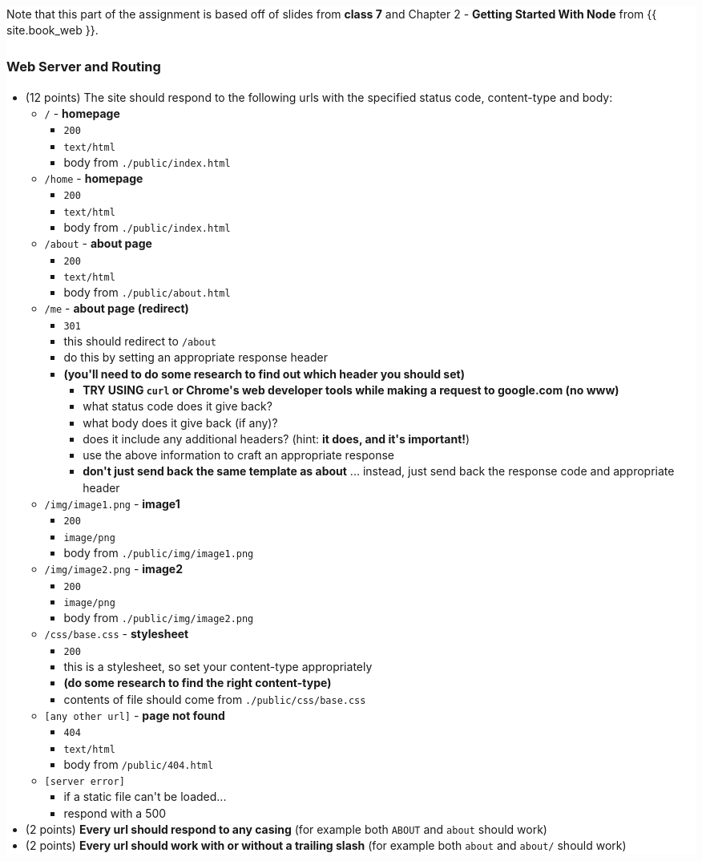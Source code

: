 Note that this part of the assignment is based off of slides from __class 7__ and Chapter 2 - __Getting Started With Node__ from {{ site.book_web }}.

### Web Server and Routing

* (12 points) The site should respond to the following urls with the specified status code, content-type and body:
	* <code>/</code> - __homepage__
		* <code>200</code>
		* <code>text/html</code>
		* body from <code>./public/index.html</code>
	* <code>/home</code> - __homepage__
		* <code>200</code>
		* <code>text/html</code>
		* body from <code>./public/index.html</code>
	* <code>/about</code> - __about page__
		* <code>200</code>
		* <code>text/html</code>
		* body from <code>./public/about.html</code>
	* <code>/me</code>  - __about page (redirect)__
		* <code>301</code>
		* this should redirect to <code>/about</code>
		* do this by setting an appropriate response header 
		* __(you'll need to do some research to find out which header you should set)__
			* __TRY USING  <code>curl</code> or Chrome's web developer tools while making a request to google.com (no www)__
			* what status code does it give back?
			* what body does it give back (if any)?
			* does it include any additional headers? (hint: __it does, and it's important!__)
			* use the above information to craft an appropriate response
			* __don't just send back the same template as about__ ... instead, just send back the response code and appropriate header
	* <code>/img/image1.png</code> - __image1__
		* <code>200</code>
		* <code>image/png</code>
		* body from <code>./public/img/image1.png</code>
	* <code>/img/image2.png</code> - __image2__
		* <code>200</code>
		* <code>image/png</code>
		* body from <code>./public/img/image2.png</code>
	* <code>/css/base.css</code> - __stylesheet__
		* <code>200</code> 
		* this is a stylesheet, so set your content-type appropriately
		* __(do some research to find the right content-type)__
		* contents of file should come from <code>./public/css/base.css</code>
	* <code>[any other url]</code> - __page not found__
		* <code>404</code> 
		* <code>text/html</code> 
		* body from <code>/public/404.html</code>
	* <code>[server error]</code>
		* if a static file can't be loaded...
		* respond with a 500
* (2 points) __Every url should respond to any casing__ (for example both <code>ABOUT</code> and <code>about</code> should work)
* (2 points) __Every url should work with or without a trailing slash__ (for example both <code>about</code> and <code>about/</code> should work)
